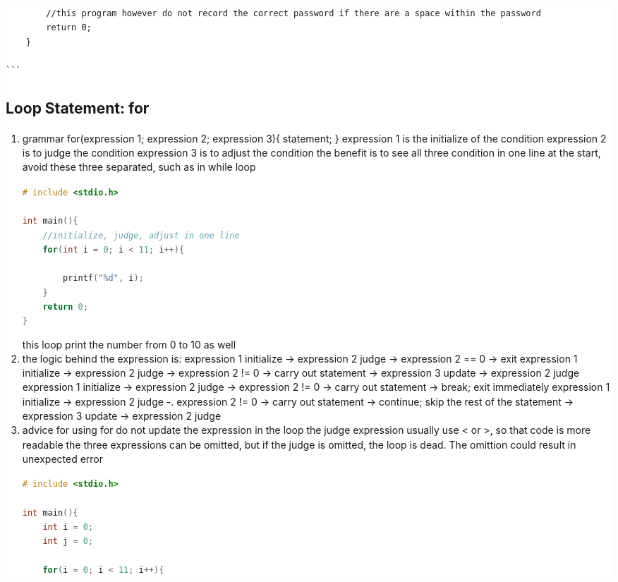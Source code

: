             //this program however do not record the correct password if there are a space within the password
            return 0;
        }

    ```
## Loop Statement: for
1. grammar
    for(expression 1; expression 2; expression 3){
        statement;
    }
    expression 1 is the initialize of the condition
    expression 2 is to judge the condition
    expression 3 is to adjust the condition
    the benefit is to see all three condition in one line at the start, avoid these three separated, such as in while loop
    ```c
    # include <stdio.h>

    int main(){
        //initialize, judge, adjust in one line
        for(int i = 0; i < 11; i++){

            printf("%d", i);
        }
        return 0;
    }
    ```
    this loop print the number from 0 to 10 as well
2. the logic behind the expression is: 
    expression 1 initialize -> expression 2 judge -> expression 2 == 0 -> exit
    expression 1 initialize -> expression 2 judge -> expression 2 != 0 -> carry out statement -> expression 3 update -> expression 2 judge
    expression 1 initialize -> expression 2 judge -> expression 2 != 0 -> carry out statement -> break; exit immediately
    expression 1 initialize -> expression 2 judge -. expression 2 != 0 -> carry out statement -> continue; skip the rest of the statement -> expression 3 update -> expression 2 judge
3. advice for using for
    do not update the expression in the loop
    the judge expression usually use < or >, so that code is more readable
    the three expressions can be omitted, but if the judge is omitted, the loop is dead. The omittion could result in unexpected error
    ```c
    # include <stdio.h>

    int main(){
        int i = 0;
        int j = 0;

        for(i = 0; i < 11; i++){
